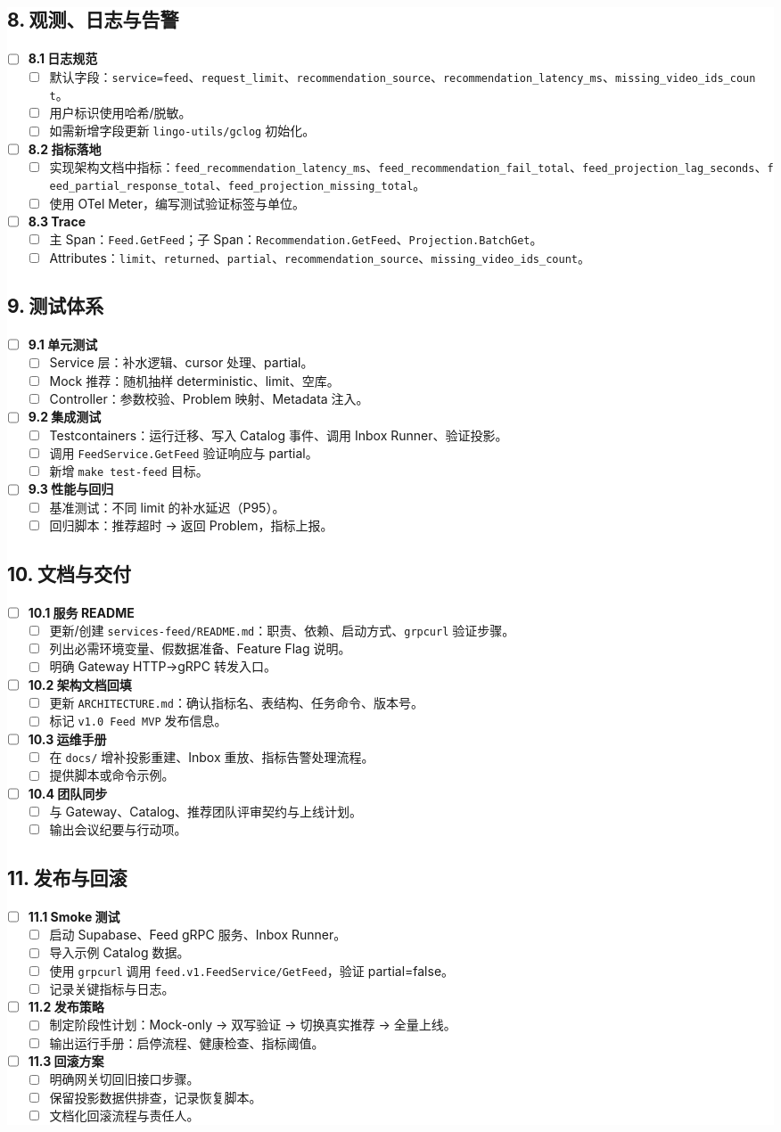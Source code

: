 ## 8. 观测、日志与告警
- [ ] **8.1 日志规范**  
  - [ ] 默认字段：`service=feed`、`request_limit`、`recommendation_source`、`recommendation_latency_ms`、`missing_video_ids_count`。  
  - [ ] 用户标识使用哈希/脱敏。  
  - [ ] 如需新增字段更新 `lingo-utils/gclog` 初始化。
- [ ] **8.2 指标落地**  
  - [ ] 实现架构文档中指标：`feed_recommendation_latency_ms`、`feed_recommendation_fail_total`、`feed_projection_lag_seconds`、`feed_partial_response_total`、`feed_projection_missing_total`。  
  - [ ] 使用 OTel Meter，编写测试验证标签与单位。
- [ ] **8.3 Trace**  
  - [ ] 主 Span：`Feed.GetFeed`；子 Span：`Recommendation.GetFeed`、`Projection.BatchGet`。  
  - [ ] Attributes：`limit`、`returned`、`partial`、`recommendation_source`、`missing_video_ids_count`。

## 9. 测试体系
- [ ] **9.1 单元测试**  
  - [ ] Service 层：补水逻辑、cursor 处理、partial。  
  - [ ] Mock 推荐：随机抽样 deterministic、limit、空库。  
  - [ ] Controller：参数校验、Problem 映射、Metadata 注入。
- [ ] **9.2 集成测试**  
  - [ ] Testcontainers：运行迁移、写入 Catalog 事件、调用 Inbox Runner、验证投影。  
  - [ ] 调用 `FeedService.GetFeed` 验证响应与 partial。  
  - [ ] 新增 `make test-feed` 目标。
- [ ] **9.3 性能与回归**  
  - [ ] 基准测试：不同 limit 的补水延迟（P95）。  
  - [ ] 回归脚本：推荐超时 → 返回 Problem，指标上报。

## 10. 文档与交付
- [ ] **10.1 服务 README**  
  - [ ] 更新/创建 `services-feed/README.md`：职责、依赖、启动方式、`grpcurl` 验证步骤。  
  - [ ] 列出必需环境变量、假数据准备、Feature Flag 说明。  
  - [ ] 明确 Gateway HTTP→gRPC 转发入口。
- [ ] **10.2 架构文档回填**  
  - [ ] 更新 `ARCHITECTURE.md`：确认指标名、表结构、任务命令、版本号。  
  - [ ] 标记 `v1.0 Feed MVP` 发布信息。
- [ ] **10.3 运维手册**  
  - [ ] 在 `docs/` 增补投影重建、Inbox 重放、指标告警处理流程。  
  - [ ] 提供脚本或命令示例。
- [ ] **10.4 团队同步**  
  - [ ] 与 Gateway、Catalog、推荐团队评审契约与上线计划。  
  - [ ] 输出会议纪要与行动项。

## 11. 发布与回滚
- [ ] **11.1 Smoke 测试**  
  - [ ] 启动 Supabase、Feed gRPC 服务、Inbox Runner。  
  - [ ] 导入示例 Catalog 数据。  
  - [ ] 使用 `grpcurl` 调用 `feed.v1.FeedService/GetFeed`，验证 partial=false。  
  - [ ] 记录关键指标与日志。
- [ ] **11.2 发布策略**  
  - [ ] 制定阶段性计划：Mock-only → 双写验证 → 切换真实推荐 → 全量上线。  
  - [ ] 输出运行手册：启停流程、健康检查、指标阈值。
- [ ] **11.3 回滚方案**  
  - [ ] 明确网关切回旧接口步骤。  
  - [ ] 保留投影数据供排查，记录恢复脚本。  
  - [ ] 文档化回滚流程与责任人。
